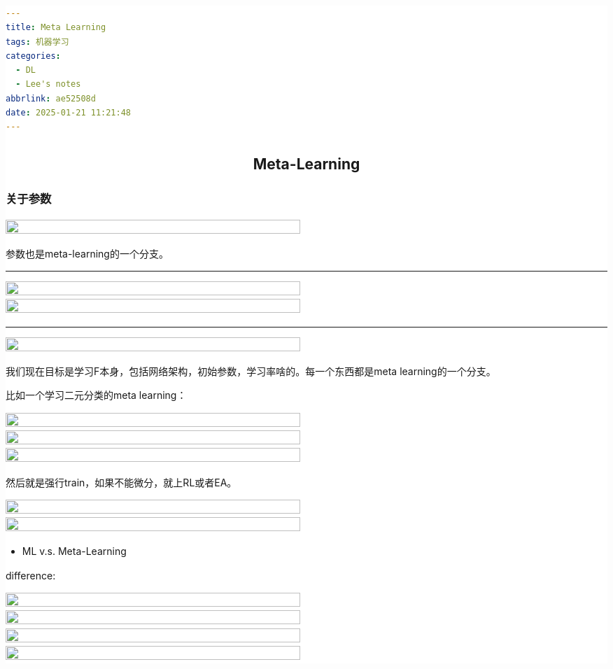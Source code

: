 ```yaml
---
title: Meta Learning
tags: 机器学习
categories:
  - DL
  - Lee's notes
abbrlink: ae52508d
date: 2025-01-21 11:21:48
---
```


## <center> Meta-Learning </center>


### 关于参数

<img src="meta-learning/image.png" alt="" width="70%" height="70%">

参数也是meta-learning的一个分支。

---

<img src="meta-learning/image-1.png" alt="" width="70%" height="70%">
<img src="meta-learning/image-2.png" alt="" width="70%" height="70%">


---

<img src="meta-learning/image-3.png" alt="" width="70%" height="70%">

我们现在目标是学习F本身，包括网络架构，初始参数，学习率啥的。每一个东西都是meta learning的一个分支。

比如一个学习二元分类的meta learning：

<img src="meta-learning/image-4.png" alt="" width="70%" height="70%">
<img src="meta-learning/image-5.png" alt="" width="70%" height="70%">
<img src="meta-learning/image-6.png" alt="" width="70%" height="70%">

然后就是强行train，如果不能微分，就上RL或者EA。

<img src="meta-learning/image-7.png" alt="" width="70%" height="70%">
<img src="meta-learning/image-8.png" alt="" width="70%" height="70%">


- ML v.s. Meta-Learning

difference:

<img src="meta-learning/image-9.png" alt="" width="70%" height="70%">
<img src="meta-learning/image-10.png" alt="" width="70%" height="70%">
<img src="meta-learning/image-12.png" alt="" width="70%" height="70%">
<img src="meta-learning/image-11.png" alt="" width="70%" height="70%">
